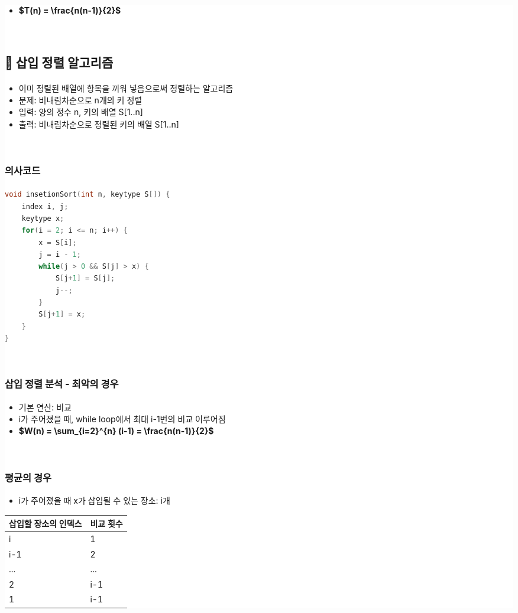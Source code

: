 - **$T(n) = \frac{n(n-1)}{2}$**

<br>

## 🐽 삽입 정렬 알고리즘
- 이미 정렬된 배열에 항목을 끼워 넣음으로써 정렬하는 알고리즘
- 문제: 비내림차순으로 n개의 키 정렬
- 입력: 양의 정수 n, 키의 배열 S[1..n]
- 출력: 비내림차순으로 정렬된 키의 배열 S[1..n]

<br>

### 의사코드
```c++
void insetionSort(int n, keytype S[]) {
    index i, j;
    keytype x;
    for(i = 2; i <= n; i++) {
        x = S[i];
        j = i - 1;
        while(j > 0 && S[j] > x) {
            S[j+1] = S[j];
            j--;
        }
        S[j+1] = x;
    }
}
```

<br>

### 삽입 정렬 분석 - 최악의 경우
- 기본 연산: 비교
- i가 주어졌을 때, while loop에서 최대 i-1번의 비교 이루어짐
- **$W(n) = \sum_{i=2}^{n} (i-1) = \frac{n(n-1)}{2}$**

<br>

### 평균의 경우
- i가 주어졌을 때 x가 삽입될 수 있는 장소: i개

|삽입할 장소의 인덱스|비교 횟수|
|--|--|
|i|1|
|i-1|2|
|...|...|
|2|i-1|
|1|i-1|
